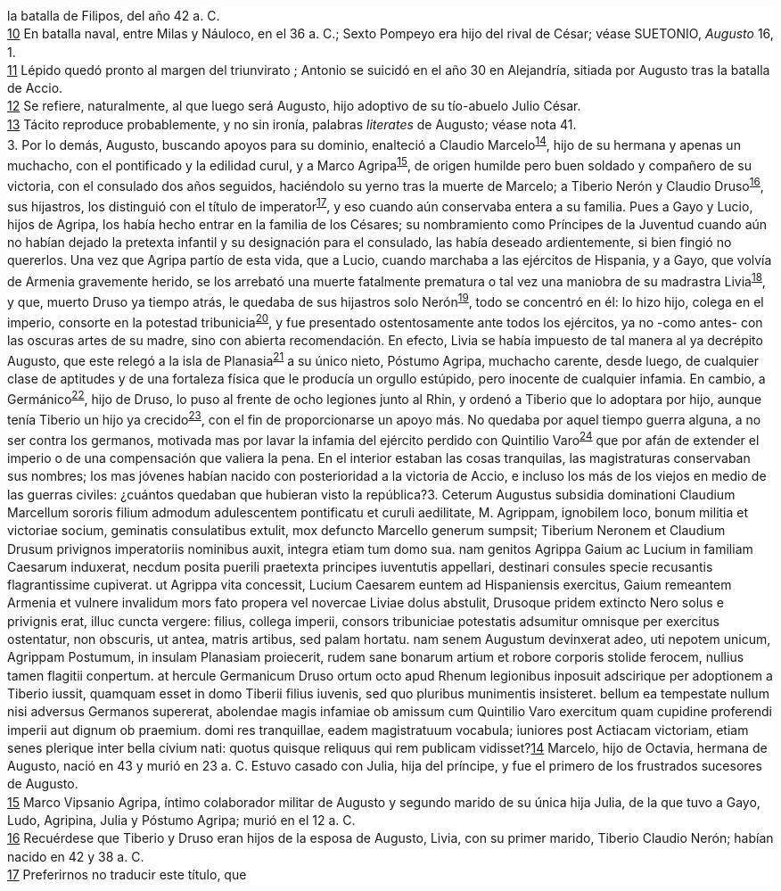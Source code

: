 la batalla de Filipos, del año 42 a. C.<br><a id="10" href="#a10">10</a> En batalla naval, entre Milas y Náuloco, en el 36 a. C.; Sexto Pompeyo era hijo del rival de César; véase SUETONIO, <em>Augusto</em> 16, 1.<br><a id="11" href="#a11">11</a> Lépido quedó pronto al margen del triunvirato ; Antonio se suicidó en el año 30 en Alejandría, sitiada por Augusto tras la batalla de Accio.<br><a id="12" href="#a12">12</a> Se refiere, naturalmente, al que luego será Augusto, hijo adoptivo de su tío-abuelo Julio César.<br><a id="13" href="#a13">13</a> Tácito reproduce probablemente, y no sin ironía, pala­bras <i>literates</i> de Augusto; véase nota 41.<br></td><td></td></tr><tr><td>3. Por lo demás, Augusto, buscando apoyos para su dominio, enalteció a Claudio Marcelo<sup><a id="a14" href="#14">14</a></sup>, hijo de su hermana y apenas un muchacho, con el pontificado y la edilidad curul, y a Marco Agripa<sup><a id="a15" href="#15">15</a></sup>, de origen hu­milde pero buen soldado y compañero de su victoria, con el consulado dos años seguidos, haciéndolo su yerno tras la muerte de Marcelo; a Tiberio Nerón y Claudio Druso<sup><a id="a16" href="#16">16</a></sup>, sus hijastros, los distinguió con el título de imperator<sup><a id="a17" href="#17">17</a></sup>, y eso cuando aún conservaba entera a su familia. Pues a Gayo y Lucio, hijos de Agripa, los había hecho entrar en la familia de los Césares; su nombramiento como Príncipes de la Ju­ventud cuando aún no habían dejado la pretexta infantil y su designación para el consulado, las había deseado ardientemente, si bien fingió no quererlos. Una vez que Agripa partío de esta vida, que a Lucio, cuando marchaba a las ejércitos de Hispania, y a Gayo, que volvía de Armenia gravemente herido, se los arre­bató una muerte fatalmente prematura o tal vez una maniobra de su madrastra Livia<sup><a id="a18" href="#18">18</a></sup>, y que, muerto Druso ya tiempo atrás, le quedaba de sus hijastros solo Nerón<sup><a id="a19" href="#19">19</a></sup>, todo se concentró en él: lo hizo hijo, colega en el imperio, consorte en la potestad tribu­nicia<sup><a id="a20" href="#20">20</a></sup>, y fue presentado ostentosamente ante todos los ejércitos, ya no -como antes- con las oscuras artes de su madre, sino con abierta recomendación. En efecto, Livia se había impuesto de tal manera al ya decrépito Augusto, que este relegó a la isla de Planasia<sup><a id="a21" href="#21">21</a></sup> a su único nieto, Póstumo Agripa, muchacho carente, desde luego, de cualquier clase de aptitudes y de una fortaleza física que le producía un orgullo estúpido, pero inocente de cualquier infamia. En cambio, a Germánico<sup><a id="a22" href="#22">22</a></sup>, hijo de Druso, lo puso al frente de ocho legiones junto al Rhin, y ordenó a Tiberio que lo adop­tara por hijo, aunque tenía Tiberio un hijo ya crecido<sup><a id="a23" href="#23">23</a></sup>, con el fin de proporcionarse un apoyo más. No que­daba por aquel tiempo guerra alguna, a no ser contra los germanos, motivada mas por lavar la infamia del ejército perdido con Quintilio Varo<sup><a id="a24" href="#24">24</a></sup> que por afán de extender el imperio o de una compensación que valiera la pena. En el interior estaban las cosas tranquilas, las magistraturas conservaban sus nombres; los mas jóvenes habían nacido con posterioridad a la victoria de Accio, e incluso los más de los viejos en medio de las guerras civiles: ¿cuántos quedaban que hubieran visto la república?</td><td>3. Ceterum Augustus subsidia dominationi Claudium Marcellum sororis filium admodum adulescentem pontificatu et curuli aedilitate, M. Agrippam, ignobilem loco, bonum militia et victoriae socium, geminatis consulatibus extulit, mox defuncto Marcello generum sumpsit; Tiberium Neronem et Claudium Drusum privignos imperatoriis nominibus auxit, integra etiam tum domo sua. nam genitos Agrippa Gaium ac Lucium in familiam Caesarum induxerat, necdum posita puerili praetexta principes iuventutis appellari, destinari consules specie recusantis flagrantissime cupiverat. ut Agrippa vita concessit, Lucium Caesarem euntem ad Hispaniensis exercitus, Gaium remeantem Armenia et vulnere invalidum mors fato propera vel novercae Liviae dolus abstulit, Drusoque pridem extincto Nero solus e privignis erat, illuc cuncta vergere: filius, collega imperii, consors tribuniciae potestatis adsumitur omnisque per exercitus ostentatur, non obscuris, ut antea, matris artibus, sed palam hortatu. nam senem Augustum devinxerat adeo, uti nepotem unicum, Agrippam Postumum, in insulam Planasiam proiecerit, rudem sane bonarum artium et robore corporis stolide ferocem, nullius tamen flagitii conpertum. at hercule Germanicum Druso ortum octo apud Rhenum legionibus inposuit adscirique per adoptionem a Tiberio iussit, quamquam esset in domo Tiberii filius iuvenis, sed quo pluribus munimentis insisteret. bellum ea tempestate nullum nisi adversus Germanos supererat, abolendae magis infamiae ob amissum cum Quintilio Varo exercitum quam cupidine proferendi imperii aut dignum ob praemium. domi res tranquillae, eadem magistratuum vocabula; iuniores post Actiacam victoriam, etiam senes plerique inter bella civium nati: quotus quisque reliquus qui rem publicam vidisset?</td></tr><tr><td><a id="14" href="#a14">14</a> Marcelo, hijo de Octavia, hermana de Augusto, nació en 43 y murió en 23 a. C. Estuvo casado con Julia, hija del prín­cipe, y fue el primero de los frustrados sucesores de Augusto.<br><a id="15" href="#a15">15</a> Marco Vipsanio Agripa, íntimo colaborador militar de Augusto y segundo marido de su única hija Julia, de la que tuvo a Gayo, Ludo, Agripina, Julia y Póstumo Agripa; murió en el 12 a. C.<br><a id="16" href="#a16">16</a> Recuérdese que Tiberio y Druso eran hijos de la esposa de Augusto, Livia, con su primer marido, Tiberio Claudio Nerón; habían nacido en 42 y 38 a. C.<br><a id="17" href="#a17">17</a> Preferirnos no traducir este título, que